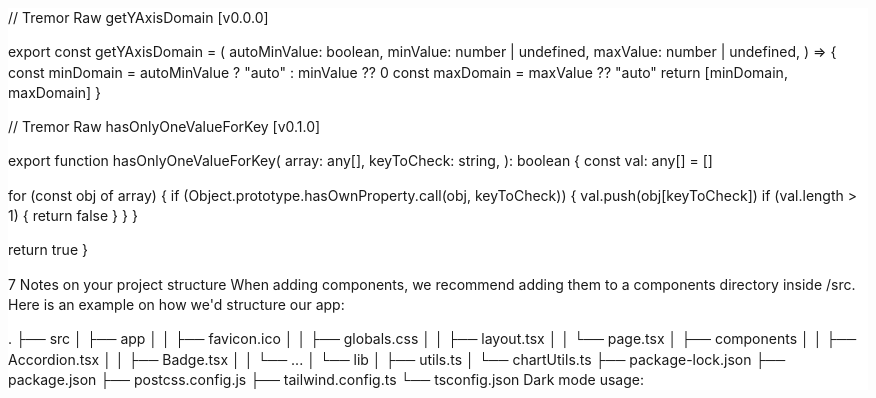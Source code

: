 // Tremor Raw getYAxisDomain [v0.0.0]

export const getYAxisDomain = (
  autoMinValue: boolean,
  minValue: number | undefined,
  maxValue: number | undefined,
) => {
  const minDomain = autoMinValue ? "auto" : minValue ?? 0
  const maxDomain = maxValue ?? "auto"
  return [minDomain, maxDomain]
}

// Tremor Raw hasOnlyOneValueForKey [v0.1.0]

export function hasOnlyOneValueForKey(
  array: any[],
  keyToCheck: string,
): boolean {
  const val: any[] = []

  for (const obj of array) {
    if (Object.prototype.hasOwnProperty.call(obj, keyToCheck)) {
      val.push(obj[keyToCheck])
      if (val.length > 1) {
        return false
      }
    }
  }

  return true
}


7
Notes on your project structure
When adding components, we recommend adding them to a components directory inside /src. Here is an example on how we'd structure our app:

.
├── src
│   ├── app
│   │   ├── favicon.ico
│   │   ├── globals.css
│   │   ├── layout.tsx
│   │   └── page.tsx
│   ├── components
│   │   ├── Accordion.tsx
│   │   ├── Badge.tsx
│   │   └── ...
│   └── lib
│       ├── utils.ts
│       └── chartUtils.ts
├── package-lock.json
├── package.json
├── postcss.config.js
├── tailwind.config.ts
└── tsconfig.json
Dark mode usage:


  [color: string]: {